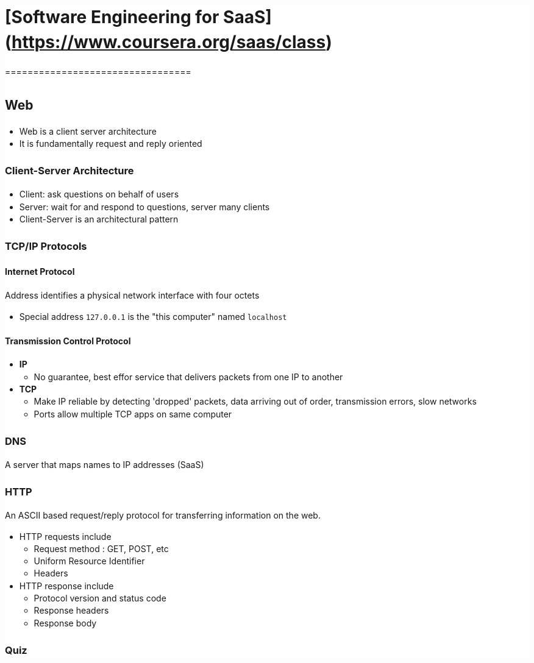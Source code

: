 # [Software Engineering for SaaS] (https://www.coursera.org/saas/class)

=================================

## Web

- Web is a client server architecture
- It is fundamentally request and reply oriented

### Client-Server Architecture

- Client: ask questions on behalf of users
- Server: wait for and respond to questions, server many clients
- Client-Server is an architectural pattern

### TCP/IP Protocols

#### Internet Protocol

Address identifies a physical network interface with four octets

- Special address `127.0.0.1` is the "this computer" named `localhost`

#### Transmission Control Protocol

- **IP**
    - No guarantee, best effor service that delivers packets from one IP to another
- **TCP**
    - Make IP reliable by detecting 'dropped' packets, data arriving out of order, transmission errors, slow networks
    - Ports allow multiple TCP apps on same computer

### DNS

A server that maps names to IP addresses (SaaS)

### HTTP

An ASCII based request/reply protocol for transferring information on the web.

- HTTP requests include
    - Request method : GET, POST, etc
    - Uniform Resource Identifier
    - Headers
- HTTP response include
    - Protocol version and status code
    - Response headers
    - Response body

### Quiz
